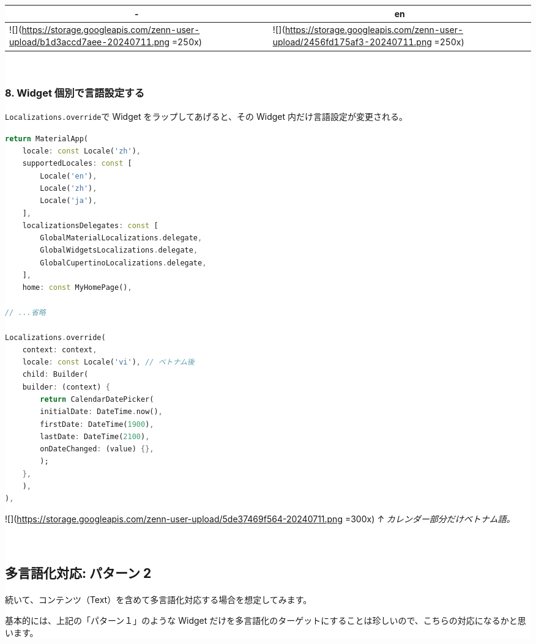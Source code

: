 | -                                                                                    | en                                                                                   |
| ------------------------------------------------------------------------------------ | ------------------------------------------------------------------------------------ |
| ![](https://storage.googleapis.com/zenn-user-upload/b1d3accd7aee-20240711.png =250x) | ![](https://storage.googleapis.com/zenn-user-upload/2456fd175af3-20240711.png =250x) |

<br>

### 8. Widget 個別で言語設定する

`Localizations.override`で Widget をラップしてあげると、その Widget 内だけ言語設定が変更される。

```dart
return MaterialApp(
    locale: const Locale('zh'),
    supportedLocales: const [
        Locale('en'),
        Locale('zh'),
        Locale('ja'),
    ],
    localizationsDelegates: const [
        GlobalMaterialLocalizations.delegate,
        GlobalWidgetsLocalizations.delegate,
        GlobalCupertinoLocalizations.delegate,
    ],
    home: const MyHomePage(),

// ...省略

Localizations.override(
    context: context,
    locale: const Locale('vi'), // ベトナム後
    child: Builder(
    builder: (context) {
        return CalendarDatePicker(
        initialDate: DateTime.now(),
        firstDate: DateTime(1900),
        lastDate: DateTime(2100),
        onDateChanged: (value) {},
        );
    },
    ),
),
```

![](https://storage.googleapis.com/zenn-user-upload/5de37469f564-20240711.png =300x)
_↑ カレンダー部分だけベトナム語。_

<br>

## 多言語化対応: パターン 2

続いて、コンテンツ（Text）を含めて多言語化対応する場合を想定してみます。

基本的には、上記の「パターン１」のような Widget だけを多言語化のターゲットにすることは珍しいので、こちらの対応になるかと思います。
